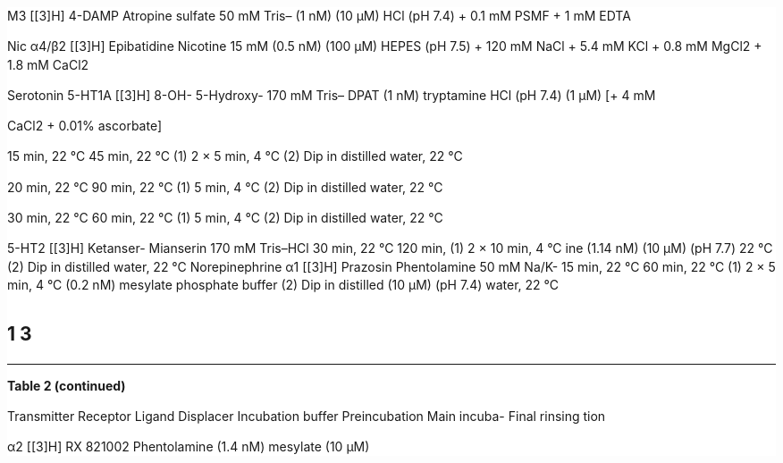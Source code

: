 
M3 [[3]H] 4-DAMP Atropine sulfate 50 mM Tris–
(1 nM) (10 µM) HCl (pH
7.4) + 0.1 mM
PSMF + 1 mM
EDTA

Nic α4/β2 [[3]H] Epibatidine Nicotine 15 mM
(0.5 nM) (100 µM) HEPES (pH
7.5) + 120 mM
NaCl + 5.4 mM
KCl + 0.8 mM
­MgCl2 + 1.8 mM
­CaCl2

Serotonin 5-HT1A [[3]H] 8-OH- 5-Hydroxy- 170 mM Tris–
DPAT (1 nM) tryptamine HCl (pH 7.4)
(1 µM) [+ 4 mM

­CaCl2 + 0.01%
ascorbate]


15 min, 22 °C 45 min, 22 °C (1) 2 × 5 min, 4 °C
(2) Dip in distilled
water, 22 °C

20 min, 22 °C 90 min, 22 °C (1) 5 min, 4 °C
(2) Dip in distilled
water, 22 °C

30 min, 22 °C 60 min, 22 °C (1) 5 min, 4 °C
(2) Dip in distilled
water, 22 °C


5-HT2 [[3]H] Ketanser- Mianserin 170 mM Tris–HCl 30 min, 22 °C 120 min, (1) 2 × 10 min, 4 °C
ine (1.14 nM) (10 µM) (pH 7.7) 22 °C (2) Dip in distilled
water, 22 °C
Norepinephrine α1 [[3]H] Prazosin Phentolamine 50 mM Na/K- 15 min, 22 °C 60 min, 22 °C (1) 2 × 5 min, 4 °C
(0.2 nM) mesylate phosphate buffer (2) Dip in distilled
(10 µM) (pH 7.4) water, 22 °C

## 1 3


-----

**Table 2 (continued)**

Transmitter Receptor Ligand Displacer Incubation buffer Preincubation Main incuba- Final rinsing
tion


α2 [[3]H] RX 821002 Phentolamine
(1.4 nM) mesylate
(10 µM)
